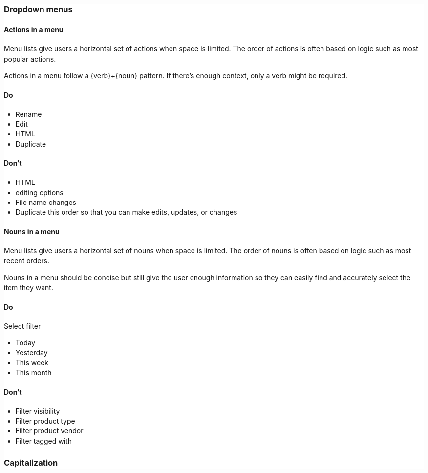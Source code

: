 ### Dropdown menus

#### Actions in a menu

Menu lists give users a horizontal set of actions when space is limited. The order of actions is often based on logic such as most popular actions.

Actions in a menu follow a \{verb\}+\{noun\} pattern. If there’s enough context, only a verb might be required.

<DoDont>

#### Do

- Rename
- Edit
- HTML
- Duplicate

#### Don’t

- HTML
- editing options
- File name changes
- Duplicate this order so that you can make edits, updates, or changes

</DoDont>

#### Nouns in a menu

Menu lists give users a horizontal set of nouns when space is limited. The order of nouns is often based on logic such as most recent orders.

Nouns in a menu should be concise but still give the user enough information so they can easily find and accurately select the item they want.

<DoDont>

#### Do

Select filter

- Today
- Yesterday
- This week
- This month

#### Don’t

- Filter visibility
- Filter product type
- Filter product vendor
- Filter tagged with

</DoDont>

### Capitalization

